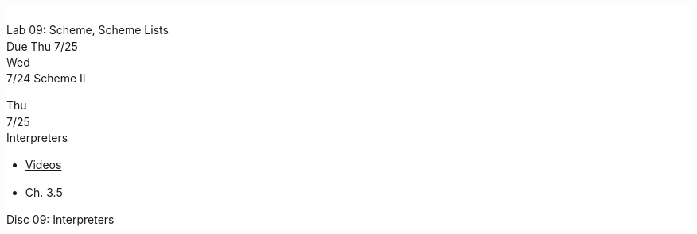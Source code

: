 <ul class="list-inline">

</ul>

</span>
<br/>

<span class="">
Lab 09: Scheme, Scheme Lists
<div class="badge due">
  Due
  Thu 7/25
</div>


</span>
</td>
<td></td>
</tr>
<tr class="even">
<td><a id="calendar_7_24" class="calendar-date-anchor"></a>Wed<br>7/24</td>
<td>Scheme II</td>
<td>
<ul class="list-inline">

</ul>
</td>
<td></td>
<td></td>
</tr>
<tr class="even">
<td><a id="calendar_7_25" class="calendar-date-anchor"></a>Thu<br>7/25</td>
<td>
<div class="assignment-text">
  Interpreters
</div>

<ul class="list-inline">
  <li><a href="https://www.youtube.com/watch?v=gm2PUh07bMI&list=PL6BsET-8jgYUC3YkTeRQ9fczBzTU84GC0" class="label label-outline" target="_blank">Videos</a></li>
</ul>
</td>
<td>
<ul class="list-inline">
  <li><a href="https://www.composingprograms.com/pages/35-interpreters-for-languages-with-abstraction.html" class="label label-outline" target="_blank">Ch. 3.5</a></li>
</ul>
</td>
<td>
<span class="">
<span class="assignment-text">Disc 09: Interpreters</span>

<ul class="list-inline">

</ul>
